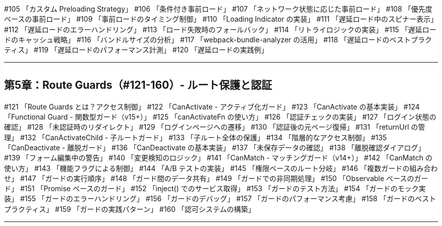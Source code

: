 #105 「カスタム Preloading Strategy」
#106 「条件付き事前ロード」
#107 「ネットワーク状態に応じた事前ロード」
#108 「優先度ベースの事前ロード」
#109 「事前ロードのタイミング制御」
#110 「Loading Indicator の実装」
#111 「遅延ロード中のスピナー表示」
#112 「遅延ロードのエラーハンドリング」
#113 「ロード失敗時のフォールバック」
#114 「リトライロジックの実装」
#115 「遅延ロードのキャッシュ戦略」
#116 「バンドルサイズの分析」
#117 「webpack-bundle-analyzer の活用」
#118 「遅延ロードのベストプラクティス」
#119 「遅延ロードのパフォーマンス計測」
#120 「遅延ロードの実践例」

---

## 第5章：Route Guards（#121-160）- ルート保護と認証

#121 「Route Guards とは？アクセス制御」
#122 「CanActivate - アクティブ化ガード」
#123 「CanActivate の基本実装」
#124 「Functional Guard - 関数型ガード（v15+）」
#125 「canActivateFn の使い方」
#126 「認証チェックの実装」
#127 「ログイン状態の確認」
#128 「未認証時のリダイレクト」
#129 「ログインページへの遷移」
#130 「認証後の元ページ復帰」
#131 「returnUrl の管理」
#132 「CanActivateChild - 子ルートガード」
#133 「子ルート全体の保護」
#134 「階層的なアクセス制御」
#135 「CanDeactivate - 離脱ガード」
#136 「CanDeactivate の基本実装」
#137 「未保存データの確認」
#138 「離脱確認ダイアログ」
#139 「フォーム編集中の警告」
#140 「変更検知のロジック」
#141 「CanMatch - マッチングガード（v14+）」
#142 「CanMatch の使い方」
#143 「機能フラグによる制御」
#144 「A/B テストの実装」
#145 「権限ベースのルート分岐」
#146 「複数ガードの組み合わせ」
#147 「ガードの実行順序」
#148 「ガード間のデータ共有」
#149 「ガードでの非同期処理」
#150 「Observable ベースのガード」
#151 「Promise ベースのガード」
#152 「inject() でのサービス取得」
#153 「ガードのテスト方法」
#154 「ガードのモック実装」
#155 「ガードのエラーハンドリング」
#156 「ガードのデバッグ」
#157 「ガードのパフォーマンス考慮」
#158 「ガードのベストプラクティス」
#159 「ガードの実践パターン」
#160 「認可システムの構築」

---